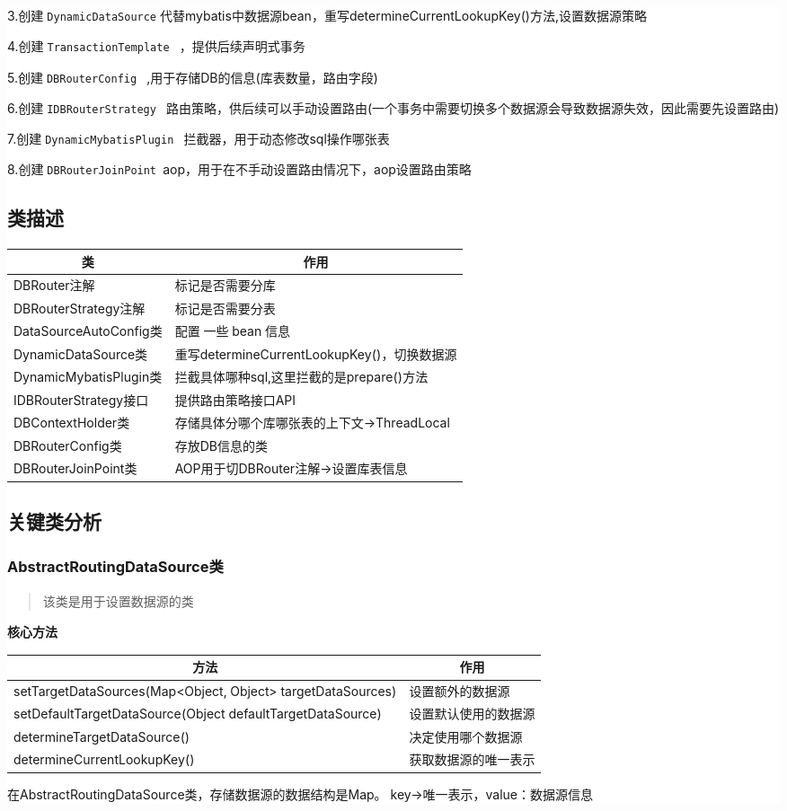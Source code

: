 3.创建 `DynamicDataSource` 代替mybatis中数据源bean，重写determineCurrentLookupKey()方法,设置数据源策略

4.创建 `TransactionTemplate ` ，提供后续声明式事务

5.创建 `DBRouterConfig ` ,用于存储DB的信息(库表数量，路由字段)

6.创建 `IDBRouterStrategy ` 路由策略，供后续可以手动设置路由(一个事务中需要切换多个数据源会导致数据源失效，因此需要先设置路由)

7.创建 `DynamicMybatisPlugin ` 拦截器，用于动态修改sql操作哪张表

8.创建 `DBRouterJoinPoint `aop，用于在不手动设置路由情况下，aop设置路由策略



## 类描述

| 类                     | 作用                                  |
| --------------------- | ----------------------------------- |
| DBRouter注解            | 标记是否需要分库                            |
| DBRouterStrategy注解    | 标记是否需要分表                            |
| DataSourceAutoConfig类 | 配置 一些 bean 信息                       |
| DynamicDataSource类    | 重写determineCurrentLookupKey()，切换数据源 |
| DynamicMybatisPlugin类 | 拦截具体哪种sql,这里拦截的是prepare()方法         |
| IDBRouterStrategy接口   | 提供路由策略接口API                         |
| DBContextHolder类      | 存储具体分哪个库哪张表的上下文->ThreadLocal        |
| DBRouterConfig类       | 存放DB信息的类                            |
| DBRouterJoinPoint类    | AOP用于切DBRouter注解->设置库表信息            |



## 关键类分析

### AbstractRoutingDataSource类

>   该类是用于设置数据源的类

**核心方法**

| 方法                                       | 作用         |
| ---------------------------------------- | ---------- |
| setTargetDataSources(Map<Object, Object> targetDataSources) | 设置额外的数据源   |
| setDefaultTargetDataSource(Object defaultTargetDataSource) | 设置默认使用的数据源 |
| determineTargetDataSource()              | 决定使用哪个数据源  |
| determineCurrentLookupKey()              | 获取数据源的唯一表示 |

在AbstractRoutingDataSource类，存储数据源的数据结构是Map。 key->唯一表示，value：数据源信息
